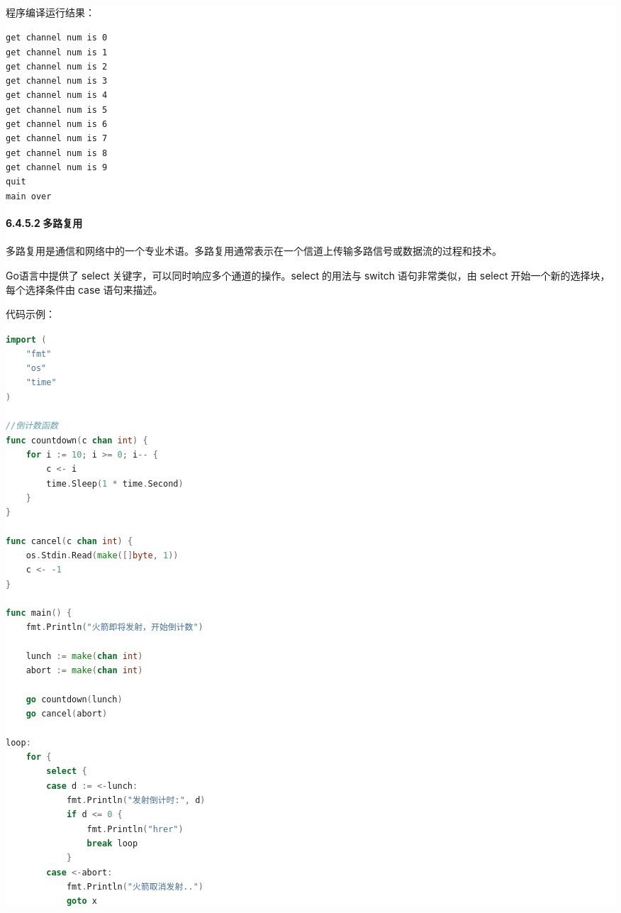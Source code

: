 程序编译运行结果：

```
get channel num is 0
get channel num is 1
get channel num is 2
get channel num is 3
get channel num is 4
get channel num is 5
get channel num is 6
get channel num is 7
get channel num is 8
get channel num is 9
quit
main over
```

#### 6.4.5.2 多路复用

多路复用是通信和网络中的一个专业术语。多路复用通常表示在一个信道上传输多路信号或数据流的过程和技术。

Go语言中提供了 select 关键字，可以同时响应多个通道的操作。select 的用法与 switch 语句非常类似，由 select 开始一个新的选择块，每个选择条件由 case 语句来描述。

代码示例：

```go
import (
	"fmt"
	"os"
	"time"
)

//倒计数函数
func countdown(c chan int) {
	for i := 10; i >= 0; i-- {
		c <- i
		time.Sleep(1 * time.Second)
	}
}

func cancel(c chan int) {
	os.Stdin.Read(make([]byte, 1))
	c <- -1
}

func main() {
	fmt.Println("火箭即将发射，开始倒计数")

	lunch := make(chan int)
	abort := make(chan int)

	go countdown(lunch)
	go cancel(abort)

loop:
	for {
		select {
		case d := <-lunch:
			fmt.Println("发射倒计时:", d)
			if d <= 0 {
				fmt.Println("hrer")
				break loop
			}
		case <-abort:
			fmt.Println("火箭取消发射..")
			goto x
```